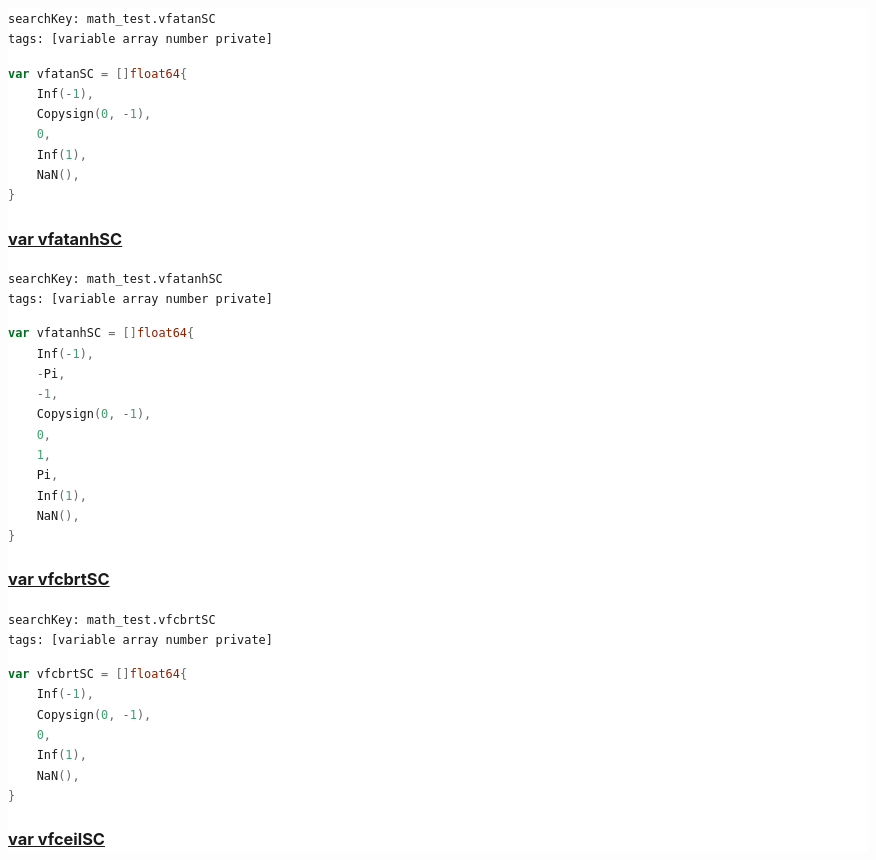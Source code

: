 ```
searchKey: math_test.vfatanSC
tags: [variable array number private]
```

```Go
var vfatanSC = []float64{
	Inf(-1),
	Copysign(0, -1),
	0,
	Inf(1),
	NaN(),
}
```

### <a id="vfatanhSC" href="#vfatanhSC">var vfatanhSC</a>

```
searchKey: math_test.vfatanhSC
tags: [variable array number private]
```

```Go
var vfatanhSC = []float64{
	Inf(-1),
	-Pi,
	-1,
	Copysign(0, -1),
	0,
	1,
	Pi,
	Inf(1),
	NaN(),
}
```

### <a id="vfcbrtSC" href="#vfcbrtSC">var vfcbrtSC</a>

```
searchKey: math_test.vfcbrtSC
tags: [variable array number private]
```

```Go
var vfcbrtSC = []float64{
	Inf(-1),
	Copysign(0, -1),
	0,
	Inf(1),
	NaN(),
}
```

### <a id="vfceilSC" href="#vfceilSC">var vfceilSC</a>
